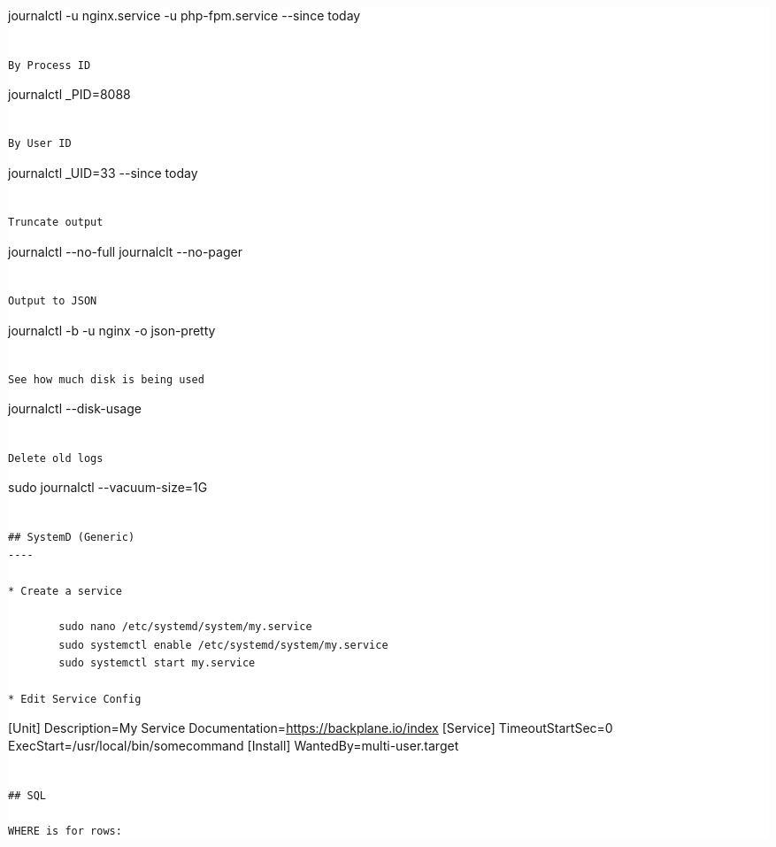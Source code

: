 ```
```
journalctl -u nginx.service -u php-fpm.service --since today
```

By Process ID

```
journalctl _PID=8088
```

By User ID

```
journalctl _UID=33 --since today
```

Truncate output

```
journalctl --no-full
journalclt --no-pager
```

Output to JSON

```
journalctl -b -u nginx -o json-pretty
```

See how much disk is being used

```
journalctl --disk-usage
```

Delete old logs

```
sudo journalctl --vacuum-size=1G
```

## SystemD (Generic)
----

* Create a service

        sudo nano /etc/systemd/system/my.service
        sudo systemctl enable /etc/systemd/system/my.service
        sudo systemctl start my.service

* Edit Service Config

```
[Unit]
Description=My Service
Documentation=https://backplane.io/index
[Service]
TimeoutStartSec=0
ExecStart=/usr/local/bin/somecommand
[Install]
WantedBy=multi-user.target
```

## SQL

WHERE is for rows:
```
